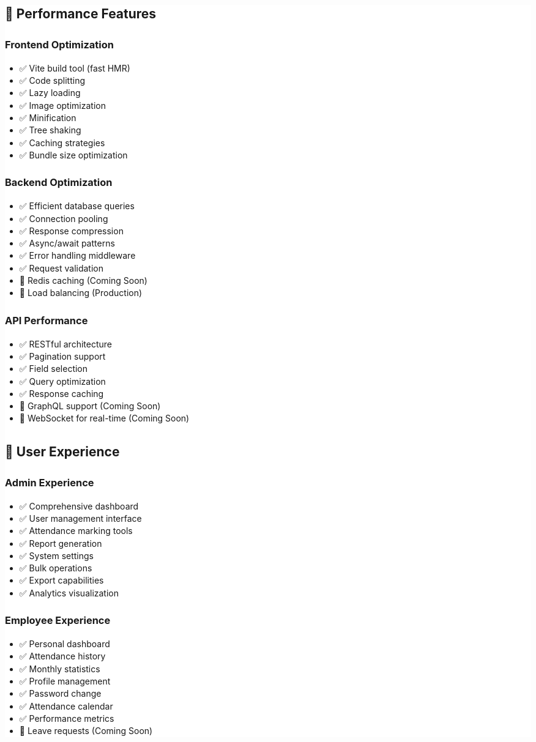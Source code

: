 ## 🚀 Performance Features

### Frontend Optimization
- ✅ Vite build tool (fast HMR)
- ✅ Code splitting
- ✅ Lazy loading
- ✅ Image optimization
- ✅ Minification
- ✅ Tree shaking
- ✅ Caching strategies
- ✅ Bundle size optimization

### Backend Optimization
- ✅ Efficient database queries
- ✅ Connection pooling
- ✅ Response compression
- ✅ Async/await patterns
- ✅ Error handling middleware
- ✅ Request validation
- 🔄 Redis caching (Coming Soon)
- 🔄 Load balancing (Production)

### API Performance
- ✅ RESTful architecture
- ✅ Pagination support
- ✅ Field selection
- ✅ Query optimization
- ✅ Response caching
- 🔄 GraphQL support (Coming Soon)
- 🔄 WebSocket for real-time (Coming Soon)

## 📱 User Experience

### Admin Experience
- ✅ Comprehensive dashboard
- ✅ User management interface
- ✅ Attendance marking tools
- ✅ Report generation
- ✅ System settings
- ✅ Bulk operations
- ✅ Export capabilities
- ✅ Analytics visualization

### Employee Experience
- ✅ Personal dashboard
- ✅ Attendance history
- ✅ Monthly statistics
- ✅ Profile management
- ✅ Password change
- ✅ Attendance calendar
- ✅ Performance metrics
- 🔄 Leave requests (Coming Soon)
